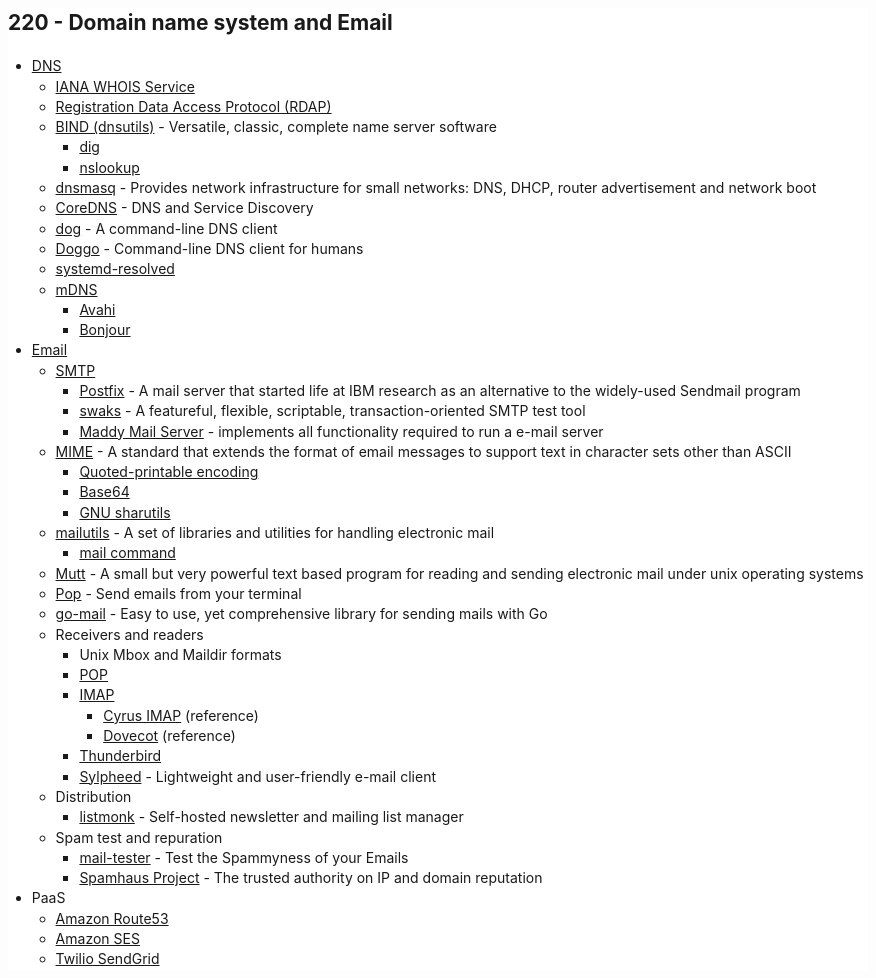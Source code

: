 ## 220 - Domain name system and Email

* [DNS](https://en.wikipedia.org/wiki/Domain_Name_System)
  * [IANA WHOIS Service](https://www.iana.org/whois)
  * [Registration Data Access Protocol (RDAP)](https://en.wikipedia.org/wiki/Registration_Data_Access_Protocol)
  * [BIND (dnsutils)](https://www.isc.org/bind/) - Versatile, classic, complete name server software
    * [dig](https://linux.die.net/man/1/dig)
    * [nslookup](https://linux.die.net/man/1/nslookup)
  * [dnsmasq](https://thekelleys.org.uk/dnsmasq/doc.html) - Provides network infrastructure for small networks: DNS, DHCP, router advertisement and network boot
  * [CoreDNS](https://coredns.io/) - DNS and Service Discovery
  * [dog](https://github.com/ogham/dog) - A command-line DNS client
  * [Doggo](https://doggo.mrkaran.dev/docs/) - Command-line DNS client for humans
  * [systemd-resolved](https://man7.org/linux/man-pages/man8/systemd-resolved.service.8.html)
  * [mDNS](https://en.wikipedia.org/wiki/Multicast_DNS)
    * [Avahi](https://www.avahi.org/)
    * [Bonjour](https://developer.apple.com/bonjour/)
* [Email](https://en.wikipedia.org/wiki/Email)
  * [SMTP](https://en.wikipedia.org/wiki/Simple_Mail_Transfer_Protocol)
    * [Postfix](https://www.postfix.org/) - A mail server that started life at IBM research as an alternative to the widely-used Sendmail program
    * [swaks](http://www.jetmore.org/john/code/swaks/) - A featureful, flexible, scriptable, transaction-oriented SMTP test tool
    * [Maddy Mail Server](https://github.com/foxcpp/maddy) - implements all functionality required to run a e-mail server
  * [MIME](https://en.wikipedia.org/wiki/MIME) - A standard that extends the format of email messages to support text in character sets other than ASCII
    * [Quoted-printable encoding](https://en.wikipedia.org/wiki/Quoted-printable)
    * [Base64](https://en.wikipedia.org/wiki/Base64)
    * [GNU sharutils](https://www.gnu.org/software/sharutils/)
  * [mailutils](https://mailutils.org/) - A set of libraries and utilities for handling electronic mail
    * [mail command](https://mailutils.org/manual/html_section/mail.html)
  * [Mutt](http://www.mutt.org/) - A small but very powerful text based program for reading and sending electronic mail under unix operating systems
  * [Pop](https://github.com/charmbracelet/pop) - Send emails from your terminal
  * [go-mail](https://github.com/wneessen/go-mail/wiki) - Easy to use, yet comprehensive library for sending mails with Go
  * Receivers and readers
    * Unix Mbox and Maildir formats
    * [POP](https://en.wikipedia.org/wiki/Post_Office_Protocol)
    * [IMAP](https://en.wikipedia.org/wiki/Internet_Message_Access_Protocol)
      * [Cyrus IMAP](https://www.cyrusimap.org/) (reference)
      * [Dovecot](https://www.dovecot.org/) (reference)
    * [Thunderbird](https://www.thunderbird.net/en-US/)
    * [Sylpheed](https://sylpheed.sraoss.jp/en/) - Lightweight and user-friendly e-mail client
  * Distribution
    * [listmonk](https://listmonk.app/) - Self-hosted newsletter and mailing list manager
  * Spam test and repuration
    * [mail-tester](https://www.mail-tester.com/) - Test the Spammyness of your Emails
    * [Spamhaus Project](https://www.spamhaus.org/) - The trusted authority on IP and domain reputation
* PaaS
  * [Amazon Route53](https://aws.amazon.com/route53/)
  * [Amazon SES](https://aws.amazon.com/ses/)
  * [Twilio SendGrid](https://www.twilio.com/sendgrid/email-api)

